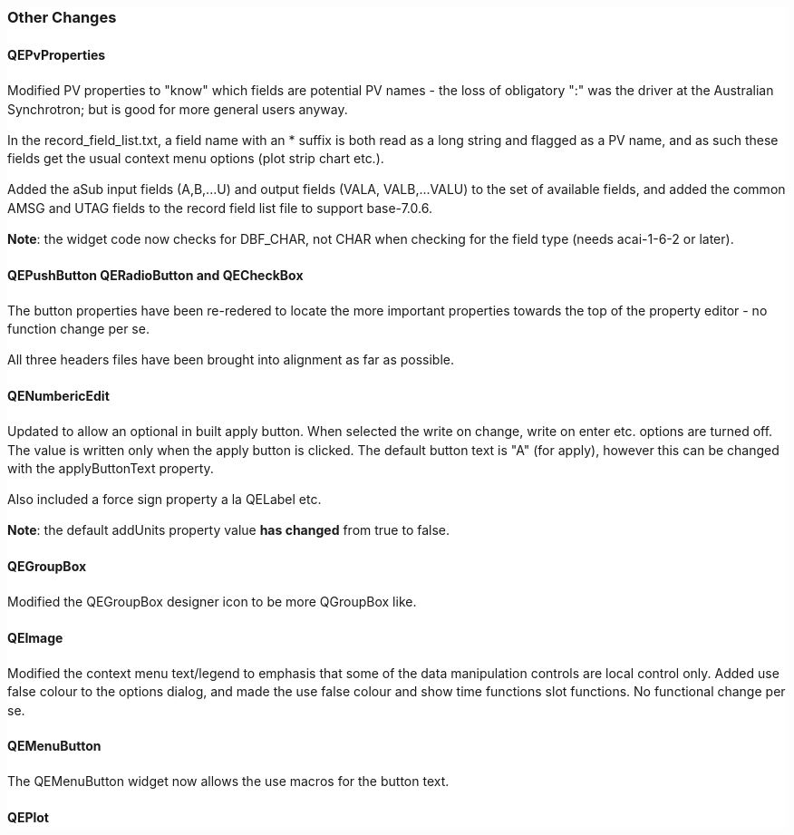 ### Other Changes

#### QEPvProperties

Modified PV properties to "know" which fields are potential PV names - the
loss of obligatory ":" was the driver at the Australian Synchrotron;
but is good for more general users anyway.

In the record_field_list.txt, a field name with an * suffix is both read as
a long string and flagged as a PV name, and as such these fields get the usual
context menu options (plot strip chart etc.).

Added the aSub input fields (A,B,...U) and output fields (VALA, VALB,...VALU)
to the set of available fields, and added the common AMSG and UTAG fields to
the record field list file to support base-7.0.6.

__Note__: the widget code now checks for DBF_CHAR, not CHAR when checking for
the field type (needs acai-1-6-2 or later).

#### QEPushButton QERadioButton and QECheckBox

The button properties have been re-redered to locate the more important properties
towards the top of the property editor - no function change per se.

All three headers files have been brought into alignment as far as possible.


#### QENumbericEdit

Updated to allow an optional in built apply button.
When selected the write on change, write on enter etc. options are turned off.
The value is written only when the apply button is clicked.
The default button text is "A" (for apply), however this can be changed with
the applyButtonText property.

Also included a force sign property a la QELabel etc.

__Note__: the default addUnits property value __has changed__ from true to false.

#### QEGroupBox

Modified the QEGroupBox designer icon to be more QGroupBox like.

#### QEImage

Modified the context menu text/legend to emphasis that some of the data manipulation
controls are local control only.
Added use false colour to the options dialog, and made the use false colour and
show time functions slot functions.
No functional change per se.

#### QEMenuButton

The QEMenuButton widget now allows the use macros for the button text.

#### QEPlot
